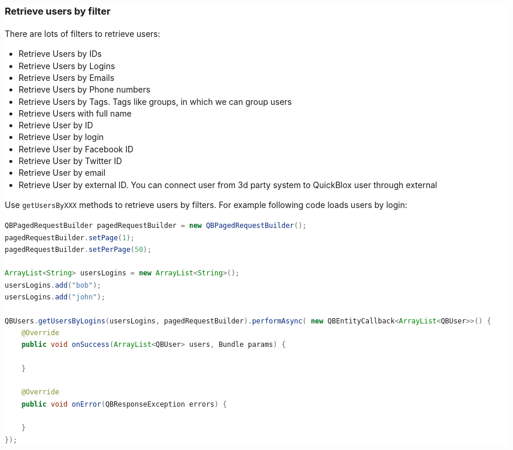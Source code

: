 
<span id="Retrieve_users_by_filter" class="on_page_navigation"></span>
### Retrieve users by filter
There are lots of filters to retrieve users:

* Retrieve Users by IDs
* Retrieve Users by Logins
* Retrieve Users by Emails
* Retrieve Users by Phone numbers
* Retrieve Users by Tags. Tags like groups, in which we can group users
* Retrieve Users with full name
* Retrieve User by ID
* Retrieve User by login
* Retrieve User by Facebook ID
* Retrieve User by Twitter ID
* Retrieve User by email
* Retrieve User by external ID. You can connect user from 3d party system to QuickBlox user through external

Use ```getUsersByXXX``` methods to retrieve users by filters.
For example following code loads users by login:


```java
QBPagedRequestBuilder pagedRequestBuilder = new QBPagedRequestBuilder();
pagedRequestBuilder.setPage(1);
pagedRequestBuilder.setPerPage(50);

ArrayList<String> usersLogins = new ArrayList<String>();
usersLogins.add("bob");
usersLogins.add("john");

QBUsers.getUsersByLogins(usersLogins, pagedRequestBuilder).performAsync( new QBEntityCallback<ArrayList<QBUser>>() {
    @Override
    public void onSuccess(ArrayList<QBUser> users, Bundle params) {

    }

    @Override
    public void onError(QBResponseException errors) {

    }
});
```

